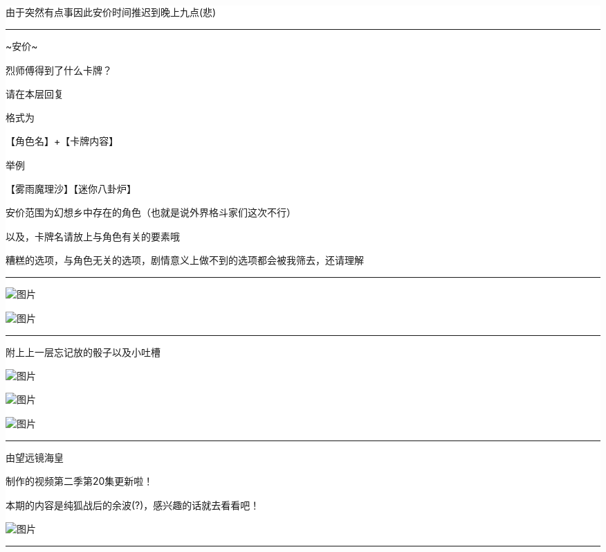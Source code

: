 由于突然有点事因此安价时间推迟到晚上九点(悲)

----



~安价~

烈师傅得到了什么卡牌？

请在本层回复

格式为

【角色名】+【卡牌内容】

举例

【雾雨魔理沙】【迷你八卦炉】

安价范围为幻想乡中存在的角色（也就是说外界格斗家们这次不行）

以及，卡牌名请放上与角色有关的要素哦

糟糕的选项，与角色无关的选项，剧情意义上做不到的选项都会被我筛去，还请理解

----





![图片](http://tiebapic.baidu.com/forum/w%3D580/sign=95d5199664f082022d9291377bfafb8a/0e04b6b7d0a20cf40933036a61094b36adaf996e.jpg)

![图片](http://tiebapic.baidu.com/forum/w%3D580/sign=e88dbb7595025aafd3327ec3cbecab8d/e531d4a20cf431adf271be8c5c36acaf2fdd986e.jpg)

----



附上上一层忘记放的骰子以及小吐槽

![图片](http://tiebapic.baidu.com/forum/w%3D580/sign=a598c1a6ca54564ee565e43183df9cde/558e7ff40ad162d91e1f9fa906dfa9ec8b13cd1d.jpg)

![图片](http://tiebapic.baidu.com/forum/w%3D580/sign=41125407c658ccbf1bbcb53229d9bcd4/4659adec8a136327901c3f86868fa0ec09fac71d.jpg)

![图片](http://tiebapic.baidu.com/forum/w%3D580/sign=6f4e19dddbbf6c81f7372ce08c3fb1d7/fe6a8e13632762d004cf590ab7ec08fa503dc61d.jpg)

----



由望远镜海皇

制作的视频第二季第20集更新啦！

本期的内容是纯狐战后的余波(?)，感兴趣的话就去看看吧！

![图片](http://tiebapic.baidu.com/forum/w%3D580/sign=3902d97287529822053339cbe7cb7b3b/308fcd3d70cf3bc7e01c2859c600baa1cc112ae9.jpg)

----

